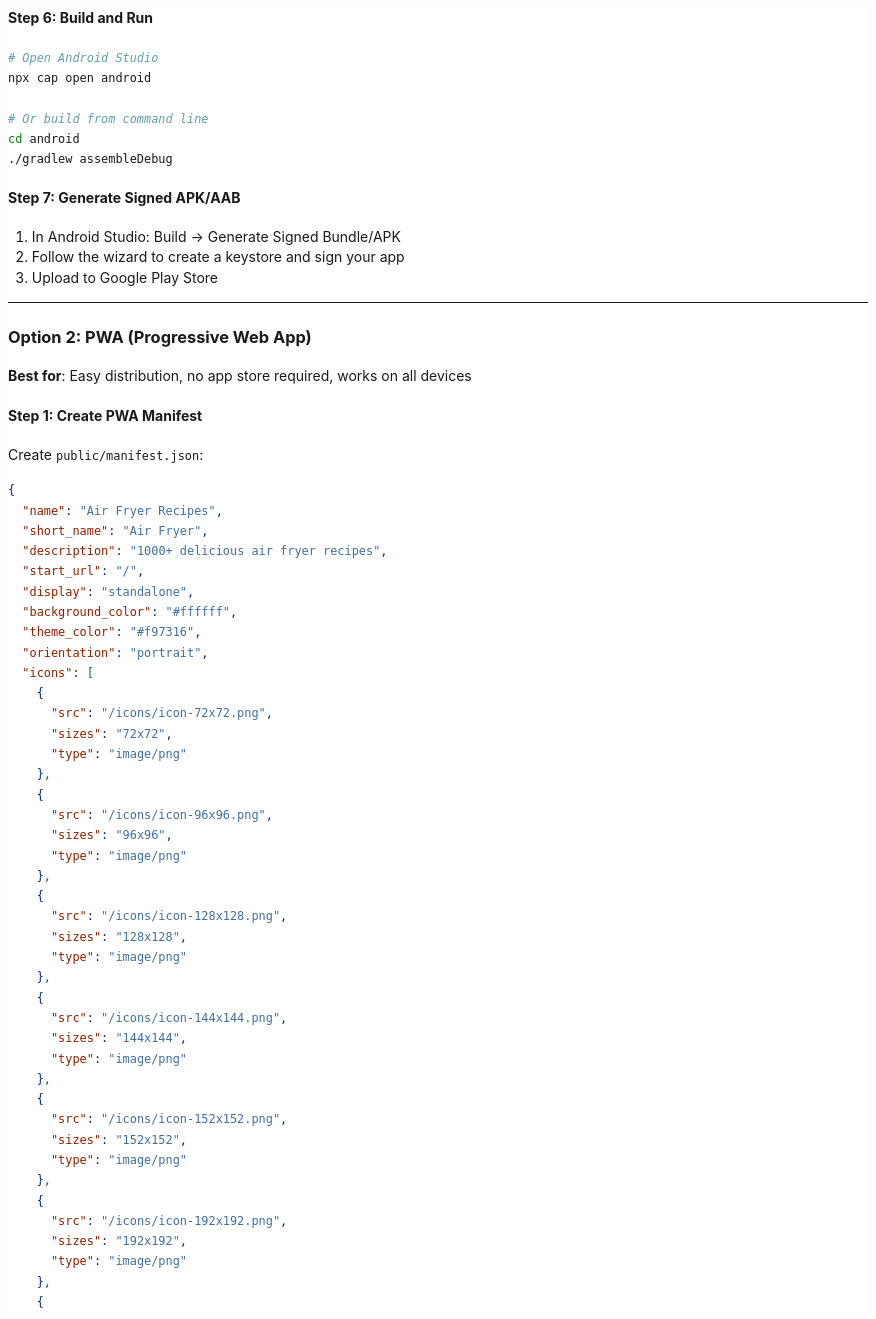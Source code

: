 #### **Step 6: Build and Run**
```bash
# Open Android Studio
npx cap open android

# Or build from command line
cd android
./gradlew assembleDebug
```

#### **Step 7: Generate Signed APK/AAB**
1. In Android Studio: Build → Generate Signed Bundle/APK
2. Follow the wizard to create a keystore and sign your app
3. Upload to Google Play Store

---

### **Option 2: PWA (Progressive Web App)**
**Best for**: Easy distribution, no app store required, works on all devices

#### **Step 1: Create PWA Manifest**
Create `public/manifest.json`:
```json
{
  "name": "Air Fryer Recipes",
  "short_name": "Air Fryer",
  "description": "1000+ delicious air fryer recipes",
  "start_url": "/",
  "display": "standalone",
  "background_color": "#ffffff",
  "theme_color": "#f97316",
  "orientation": "portrait",
  "icons": [
    {
      "src": "/icons/icon-72x72.png",
      "sizes": "72x72",
      "type": "image/png"
    },
    {
      "src": "/icons/icon-96x96.png",
      "sizes": "96x96",
      "type": "image/png"
    },
    {
      "src": "/icons/icon-128x128.png",
      "sizes": "128x128",
      "type": "image/png"
    },
    {
      "src": "/icons/icon-144x144.png",
      "sizes": "144x144",
      "type": "image/png"
    },
    {
      "src": "/icons/icon-152x152.png",
      "sizes": "152x152",
      "type": "image/png"
    },
    {
      "src": "/icons/icon-192x192.png",
      "sizes": "192x192",
      "type": "image/png"
    },
    {
```